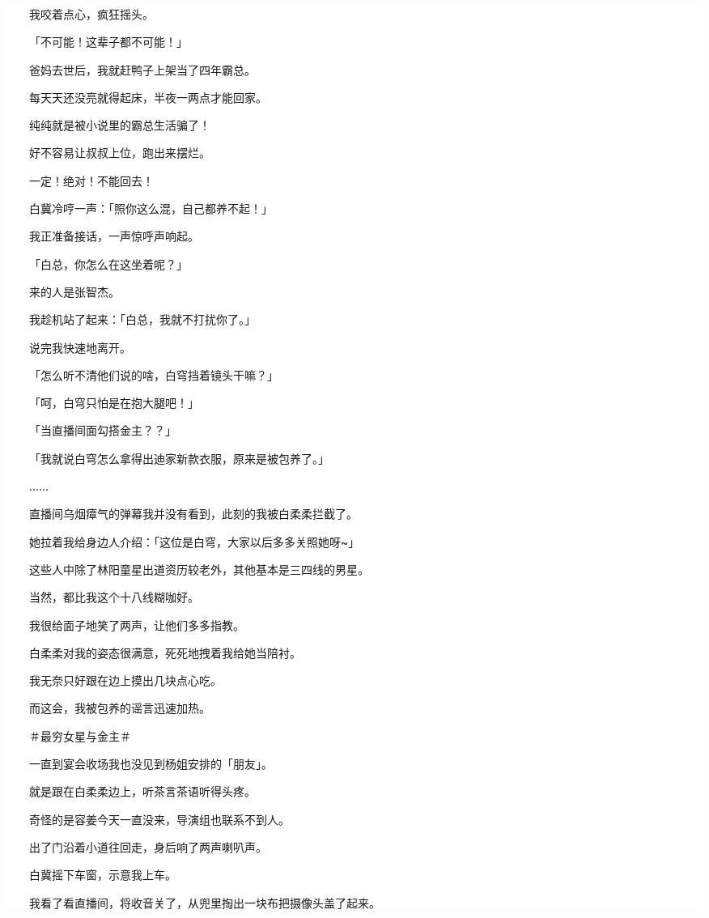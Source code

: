 &emsp;&emsp;我咬着点心，疯狂摇头。  
  
&emsp;&emsp;「不可能！这辈子都不可能！」  
  
&emsp;&emsp;爸妈去世后，我就赶鸭子上架当了四年霸总。  
  
&emsp;&emsp;每天天还没亮就得起床，半夜一两点才能回家。  
  
&emsp;&emsp;纯纯就是被小说里的霸总生活骗了！  
  
&emsp;&emsp;好不容易让叔叔上位，跑出来摆烂。  
  
&emsp;&emsp;一定！绝对！不能回去！  
  
&emsp;&emsp;白冀冷哼一声：「照你这么混，自己都养不起！」  
  
&emsp;&emsp;我正准备接话，一声惊呼声响起。  
  
&emsp;&emsp;「白总，你怎么在这坐着呢？」  
  
&emsp;&emsp;来的人是张智杰。  
  
&emsp;&emsp;我趁机站了起来：「白总，我就不打扰你了。」  
  
&emsp;&emsp;说完我快速地离开。  
  
&emsp;&emsp;「怎么听不清他们说的啥，白穹挡着镜头干嘛？」  
  
&emsp;&emsp;「呵，白穹只怕是在抱大腿吧！」  
  
&emsp;&emsp;「当直播间面勾搭金主？？」  
  
&emsp;&emsp;「我就说白穹怎么拿得出迪家新款衣服，原来是被包养了。」  
  
&emsp;&emsp;……  
  
&emsp;&emsp;直播间乌烟瘴气的弹幕我并没有看到，此刻的我被白柔柔拦截了。  
  
&emsp;&emsp;她拉着我给身边人介绍：「这位是白穹，大家以后多多关照她呀~」  
  
&emsp;&emsp;这些人中除了林阳童星出道资历较老外，其他基本是三四线的男星。  
  
&emsp;&emsp;当然，都比我这个十八线糊咖好。  
  
&emsp;&emsp;我很给面子地笑了两声，让他们多多指教。  
  
&emsp;&emsp;白柔柔对我的姿态很满意，死死地拽着我给她当陪衬。  
  
&emsp;&emsp;我无奈只好跟在边上摸出几块点心吃。  
  
&emsp;&emsp;而这会，我被包养的谣言迅速加热。  
  
&emsp;&emsp;＃最穷女星与金主＃  
  
&emsp;&emsp;一直到宴会收场我也没见到杨姐安排的「朋友」。  
  
&emsp;&emsp;就是跟在白柔柔边上，听茶言茶语听得头疼。  
  
&emsp;&emsp;奇怪的是容姜今天一直没来，导演组也联系不到人。  
  
&emsp;&emsp;出了门沿着小道往回走，身后响了两声喇叭声。  
  
&emsp;&emsp;白冀摇下车窗，示意我上车。  
  
&emsp;&emsp;我看了看直播间，将收音关了，从兜里掏出一块布把摄像头盖了起来。  
  